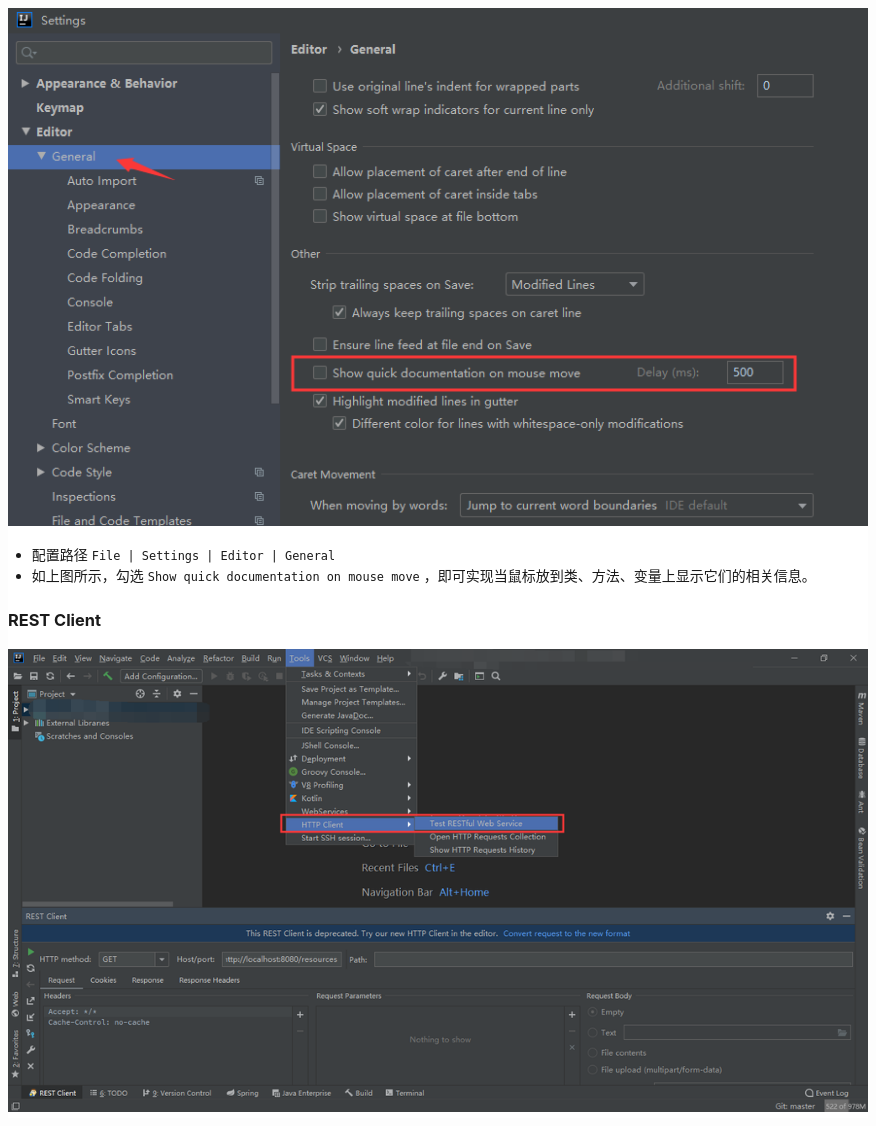 ![1573907220944](images/1573907220944.png)

- 配置路径 `File | Settings | Editor | General`
- 如上图所示，勾选 `Show quick documentation on mouse move` ，即可实现当鼠标放到类、方法、变量上显示它们的相关信息。



### REST Client

![1573888198939](images/1573888198939.png)

